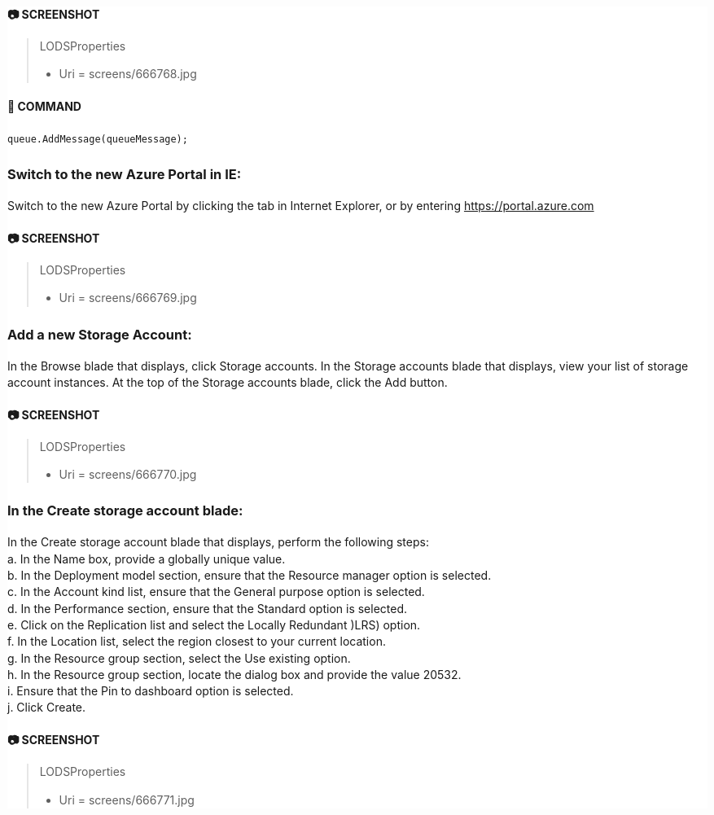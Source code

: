 #### :camera: SCREENSHOT
>LODSProperties
>* Uri = screens/666768.jpg



#### :calling: COMMAND
```TypeText
queue.AddMessage(queueMessage);
```


### Switch to the new Azure Portal in IE:
Switch to the new Azure Portal by clicking the tab in Internet Explorer, or by entering https://portal.azure.com

#### :camera: SCREENSHOT
>LODSProperties
>* Uri = screens/666769.jpg





### Add a new Storage Account:
In the Browse blade that displays, click Storage accounts. In the Storage accounts blade that displays, view your list of storage account instances. At the top of the Storage accounts blade, click the Add button.

#### :camera: SCREENSHOT
>LODSProperties
>* Uri = screens/666770.jpg





### In the Create storage account blade:
In the Create storage account blade that displays, perform the following steps:  
a. In the Name box, provide a globally unique value.  
b. In the Deployment model section, ensure that the Resource manager option is selected.  
c. In the Account kind list, ensure that the General purpose option is selected.  
d. In the Performance section, ensure that the Standard option is selected.  
e. Click on the Replication list and select the Locally Redundant \)LRS) option.  
f. In the Location list, select the region closest to your current location.  
g. In the Resource group section, select the Use existing option.  
h. In the Resource group section, locate the dialog box and provide the value 20532.  
i. Ensure that the Pin to dashboard option is selected.  
j. Click Create.

#### :camera: SCREENSHOT
>LODSProperties
>* Uri = screens/666771.jpg



